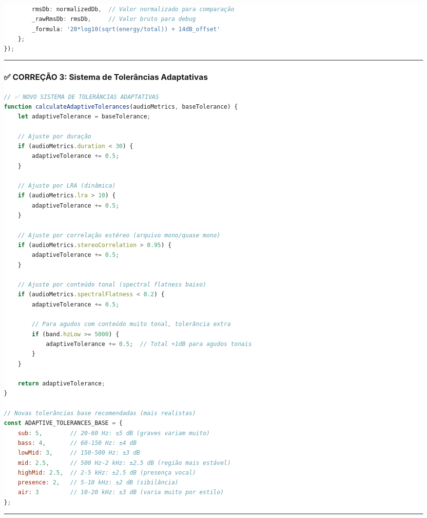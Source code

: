 ```javascript
        rmsDb: normalizedDb,  // Valor normalizado para comparação
        _rawRmsDb: rmsDb,     // Valor bruto para debug
        _formula: '20*log10(sqrt(energy/total)) + 14dB_offset'
    };
});
```

---

### ✅ **CORREÇÃO 3: Sistema de Tolerâncias Adaptativas**

```javascript
// ✅ NOVO SISTEMA DE TOLERÂNCIAS ADAPTATIVAS
function calculateAdaptiveTolerances(audioMetrics, baseTolerance) {
    let adaptiveTolerance = baseTolerance;
    
    // Ajuste por duração
    if (audioMetrics.duration < 30) {
        adaptiveTolerance += 0.5;
    }
    
    // Ajuste por LRA (dinâmica)
    if (audioMetrics.lra > 10) {
        adaptiveTolerance += 0.5;
    }
    
    // Ajuste por correlação estéreo (arquivo mono/quase mono)
    if (audioMetrics.stereoCorrelation > 0.95) {
        adaptiveTolerance += 0.5;
    }
    
    // Ajuste por conteúdo tonal (spectral flatness baixo)
    if (audioMetrics.spectralFlatness < 0.2) {
        adaptiveTolerance += 0.5;
        
        // Para agudos com conteúdo muito tonal, tolerância extra
        if (band.hzLow >= 5000) {
            adaptiveTolerance += 0.5;  // Total +1dB para agudos tonais
        }
    }
    
    return adaptiveTolerance;
}

// Novas tolerâncias base recomendadas (mais realistas)
const ADAPTIVE_TOLERANCES_BASE = {
    sub: 5,        // 20-60 Hz: ±5 dB (graves variam muito)
    bass: 4,       // 60-150 Hz: ±4 dB  
    lowMid: 3,     // 150-500 Hz: ±3 dB
    mid: 2.5,      // 500 Hz-2 kHz: ±2.5 dB (região mais estável)
    highMid: 2.5,  // 2-5 kHz: ±2.5 dB (presença vocal)
    presence: 2,   // 5-10 kHz: ±2 dB (sibilância)
    air: 3         // 10-20 kHz: ±3 dB (varia muito por estilo)
};
```

---